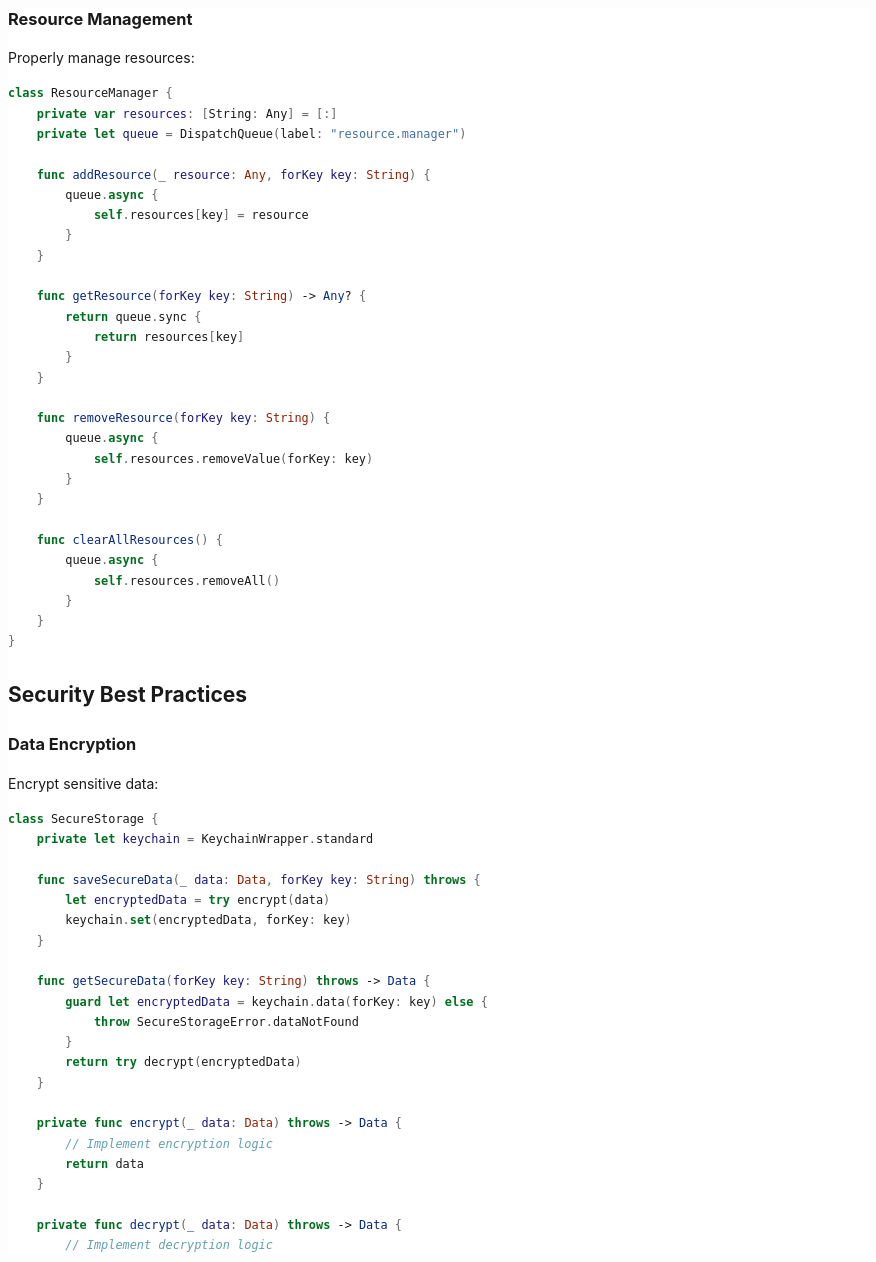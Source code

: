 ### Resource Management

Properly manage resources:

```swift
class ResourceManager {
    private var resources: [String: Any] = [:]
    private let queue = DispatchQueue(label: "resource.manager")
    
    func addResource(_ resource: Any, forKey key: String) {
        queue.async {
            self.resources[key] = resource
        }
    }
    
    func getResource(forKey key: String) -> Any? {
        return queue.sync {
            return resources[key]
        }
    }
    
    func removeResource(forKey key: String) {
        queue.async {
            self.resources.removeValue(forKey: key)
        }
    }
    
    func clearAllResources() {
        queue.async {
            self.resources.removeAll()
        }
    }
}
```

## Security Best Practices

### Data Encryption

Encrypt sensitive data:

```swift
class SecureStorage {
    private let keychain = KeychainWrapper.standard
    
    func saveSecureData(_ data: Data, forKey key: String) throws {
        let encryptedData = try encrypt(data)
        keychain.set(encryptedData, forKey: key)
    }
    
    func getSecureData(forKey key: String) throws -> Data {
        guard let encryptedData = keychain.data(forKey: key) else {
            throw SecureStorageError.dataNotFound
        }
        return try decrypt(encryptedData)
    }
    
    private func encrypt(_ data: Data) throws -> Data {
        // Implement encryption logic
        return data
    }
    
    private func decrypt(_ data: Data) throws -> Data {
        // Implement decryption logic
```